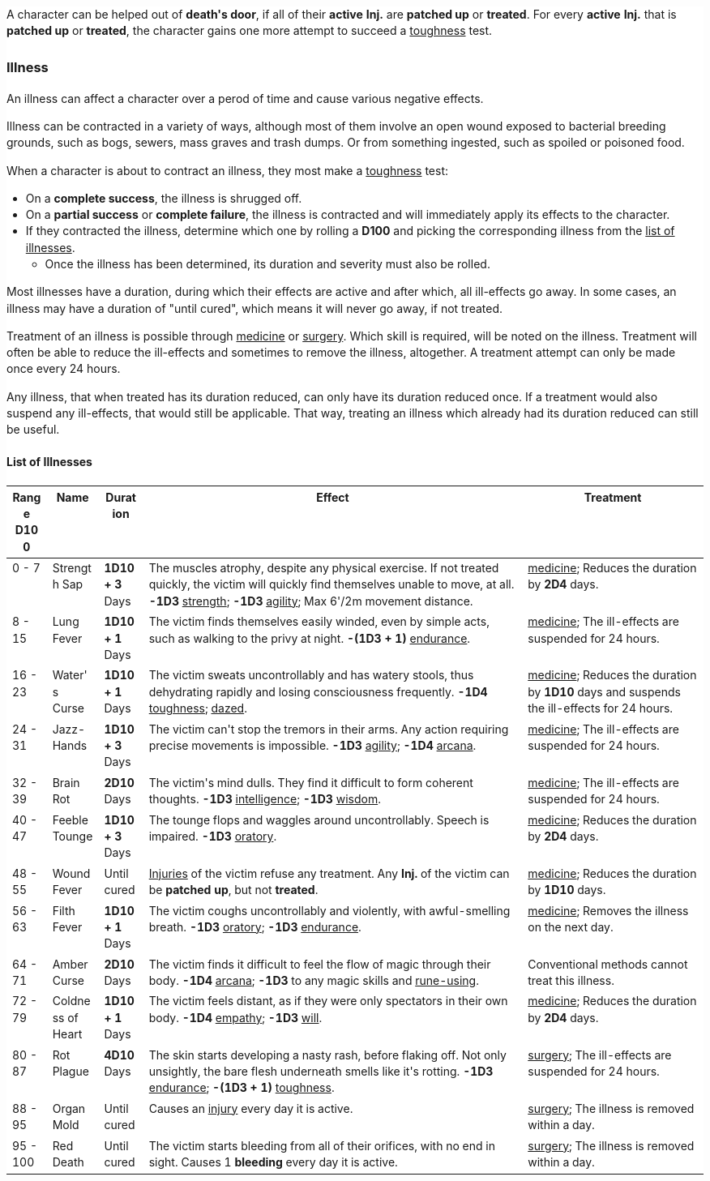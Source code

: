 A character can be helped out of **death's door**, if all of their **active** **Inj.** are **patched up** or **treated**. For every **active** **Inj.** that is **patched up** or **treated**, the character gains one more attempt to succeed a [toughness](#toughness-tough) test. 

### Illness
An illness can affect a character over a perod of time and cause various negative effects. 

Illness can be contracted in a variety of ways, although most of them involve an open wound exposed to bacterial breeding grounds, such as bogs, sewers, mass graves and trash dumps. Or from something ingested, such as spoiled or poisoned food. 

When a character is about to contract an illness, they most make a [toughness](#toughness-tough) test:
* On a **complete success**, the illness is shrugged off. 
* On a **partial success** or **complete failure**, the illness is contracted and will immediately apply its effects to the character. 
* If they contracted the illness, determine which one by rolling a **D100** and picking the corresponding illness from the [list of illnesses](#list-of-illnesses). 
  * Once the illness has been determined, its duration and severity must also be rolled. 

Most illnesses have a duration, during which their effects are active and after which, all ill-effects go away. In some cases, an illness may have a duration of "until cured", which means it will never go away, if not treated. 

Treatment of an illness is possible through [medicine](#medicine-int) or [surgery](#surgery-int). Which skill is required, will be noted on the illness. Treatment will often be able to reduce the ill-effects and sometimes to remove the illness, altogether. A treatment attempt can only be made once every 24 hours. 

Any illness, that when treated has its duration reduced, can only have its duration reduced once. If a treatment would also suspend any ill-effects, that would still be applicable. That way, treating an illness which already had its duration reduced can still be useful. 

#### List of Illnesses

| Range D100 | Name         | Duration      | Effect      | Treatment |
| ---------- | ------------ | ------------- | ----------- | --------- |
| 0 - 7 | Strength Sap | **1D10 + 3** Days | The muscles atrophy, despite any physical exercise. If not treated quickly, the victim will quickly find themselves unable to move, at all. **-1D3** [strength](#strength-str); **-1D3** [agility](#agility-agi); Max 6'/2m movement distance. | [medicine](#medicine-int); Reduces the duration by **2D4** days. |
| 8 - 15 | Lung Fever | **1D10 + 1** Days | The victim finds themselves easily winded, even by simple acts, such as walking to the privy at night. **-(1D3 + 1)** [endurance](#endurance-end). | [medicine](#medicine-int); The ill-effects are suspended for 24 hours. |
| 16 - 23 | Water's Curse | **1D10 + 1** Days | The victim sweats uncontrollably and has watery stools, thus dehydrating rapidly and losing consciousness frequently. **-1D4** [toughness](#toughness-tough); [dazed](#dazed). | [medicine](#medicine-int); Reduces the duration by **1D10** days and suspends the ill-effects for 24 hours. |
| 24 - 31 | Jazz-Hands | **1D10 + 3** Days | The victim can't stop the tremors in their arms. Any action requiring precise movements is impossible. **-1D3** [agility](#agility-agi); **-1D4** [arcana](#arcana-arc). | [medicine](#medicine-int); The ill-effects are suspended for 24 hours. |
| 32 - 39 | Brain Rot | **2D10** Days | The victim's mind dulls. They find it difficult to form coherent thoughts. **-1D3** [intelligence](#intelligence-int); **-1D3** [wisdom](#wisdom-wis). | [medicine](#medicine-int); The ill-effects are suspended for 24 hours. |
| 40 - 47 | Feeble Tounge | **1D10 + 3** Days | The tounge flops and waggles around uncontrollably. Speech is impaired. **-1D3** [oratory](#oratory-ora). | [medicine](#medicine-int); Reduces the duration by **2D4** days. |
| 48 - 55 | Wound Fever | Until cured | [Injuries](#injury) of the victim refuse any treatment. Any **Inj.** of the victim can be **patched up**, but not **treated**. | [medicine](#medicine-int); Reduces the duration by **1D10** days. |
| 56 - 63 | Filth Fever | **1D10 + 1** Days | The victim coughs uncontrollably and violently, with awful-smelling breath. **-1D3** [oratory](#oratory-ora); **-1D3** [endurance](#endurance-end). | [medicine](#medicine-int); Removes the illness on the next day. |
| 64 - 71 | Amber Curse | **2D10** Days | The victim finds it difficult to feel the flow of magic through their body. **-1D4** [arcana](#arcana-arc); **-1D3** to any magic skills and [rune-using](#rune-using-agi). | Conventional methods cannot treat this illness. |
| 72 - 79 | Coldness of Heart | **1D10 + 1** Days | The victim feels distant, as if they were only spectators in their own body. **-1D4** [empathy](#empathy-emp); **-1D3** [will](#will-will). | [medicine](#medicine-int); Reduces the duration by **2D4** days. |
| 80 - 87 | Rot Plague | **4D10** Days | The skin starts developing a nasty rash, before flaking off. Not only unsightly, the bare flesh underneath smells like it's rotting. **-1D3** [endurance](#endurance-end); **-(1D3 + 1)** [toughness](#toughness-tough). | [surgery](#surgery-int); The ill-effects are suspended for 24 hours. |
| 88 - 95 | Organ Mold | Until cured | Causes an [injury](#injury) every day it is active. | [surgery](#surgery-int); The illness is removed within a day. |
| 95 - 100 | Red Death | Until cured | The victim starts bleeding from all of their orifices, with no end in sight. Causes 1 **bleeding** every day it is active. | [surgery](#surgery-int); The illness is removed within a day. |
